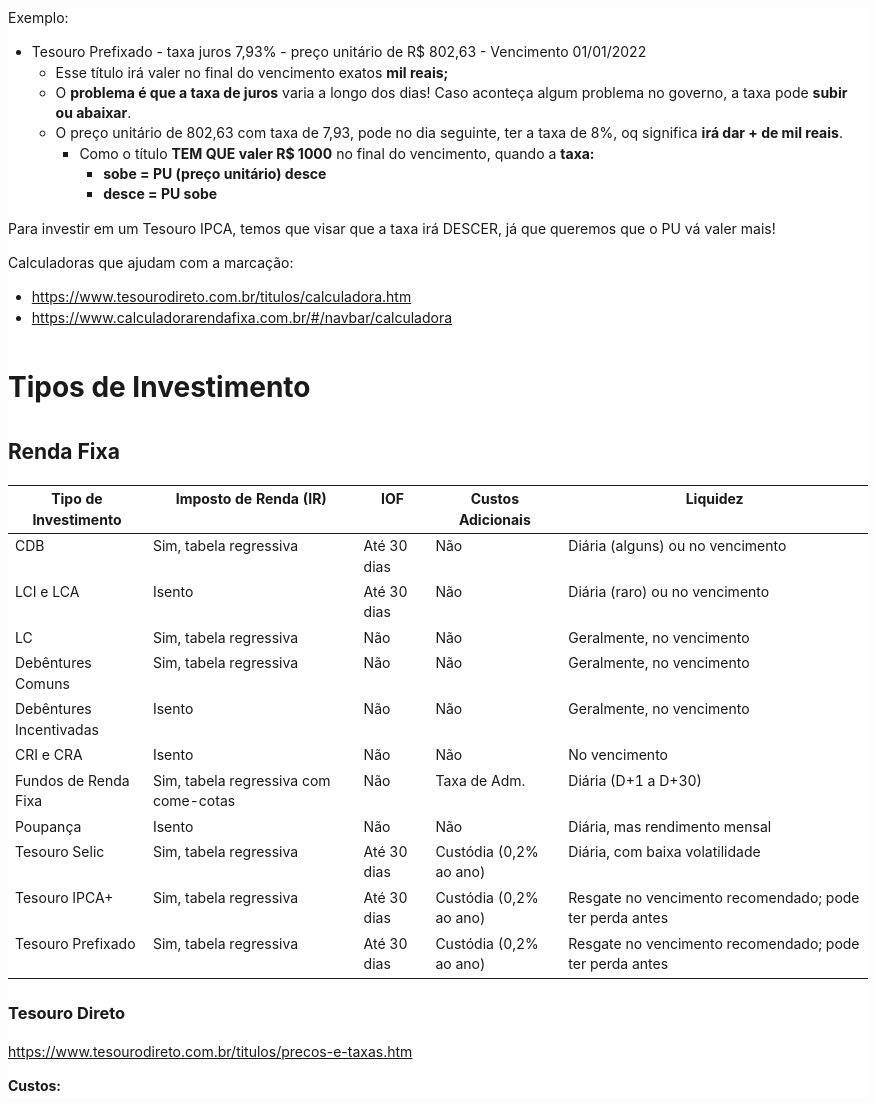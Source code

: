 Exemplo:

* Tesouro Prefixado - taxa juros 7,93% - preço unitário de R$ 802,63 - Vencimento 01/01/2022
  * Esse título irá valer no final do vencimento exatos **mil reais;**
  * O **problema é que a taxa de juros** varia a longo dos dias! Caso aconteça algum problema no governo, a taxa pode **subir ou abaixar**.
  * O preço unitário de 802,63 com taxa de 7,93, pode no dia seguinte, ter a taxa de 8%, oq significa **irá dar + de mil reais**.
    * Como o título **TEM QUE valer R$ 1000** no final do vencimento, quando a **taxa:**
      * **sobe = PU (preço unitário) desce** 
      * **desce = PU sobe**

Para investir em um Tesouro IPCA, temos que visar que a taxa irá DESCER, já que queremos que o PU vá valer mais!

Calculadoras que ajudam com a marcação:

* https://www.tesourodireto.com.br/titulos/calculadora.htm
* https://www.calculadorarendafixa.com.br/#/navbar/calculadora

# Tipos de Investimento

## Renda Fixa

| Tipo de Investimento    | Imposto de Renda (IR)                 | IOF         | Custos Adicionais      | Liquidez                                                |
| ----------------------- | ------------------------------------- | ----------- | ---------------------- | ------------------------------------------------------- |
| CDB                     | Sim, tabela regressiva                | Até 30 dias | Não                    | Diária (alguns) ou no vencimento                        |
| LCI e LCA               | Isento                                | Até 30 dias | Não                    | Diária (raro) ou no vencimento                          |
| LC                      | Sim, tabela regressiva                | Não         | Não                    | Geralmente, no vencimento                               |
| Debêntures Comuns       | Sim, tabela regressiva                | Não         | Não                    | Geralmente, no vencimento                               |
| Debêntures Incentivadas | Isento                                | Não         | Não                    | Geralmente, no vencimento                               |
| CRI e CRA               | Isento                                | Não         | Não                    | No vencimento                                           |
| Fundos de Renda Fixa    | Sim, tabela regressiva com come-cotas | Não         | Taxa de Adm.           | Diária (D+1 a D+30)                                     |
| Poupança                | Isento                                | Não         | Não                    | Diária, mas rendimento mensal                           |
| Tesouro Selic           | Sim, tabela regressiva                | Até 30 dias | Custódia (0,2% ao ano) | Diária, com baixa volatilidade                          |
| Tesouro IPCA+           | Sim, tabela regressiva                | Até 30 dias | Custódia (0,2% ao ano) | Resgate no vencimento recomendado; pode ter perda antes |
| Tesouro Prefixado       | Sim, tabela regressiva                | Até 30 dias | Custódia (0,2% ao ano) | Resgate no vencimento recomendado; pode ter perda antes |



### Tesouro Direto

https://www.tesourodireto.com.br/titulos/precos-e-taxas.htm

**Custos:** 
